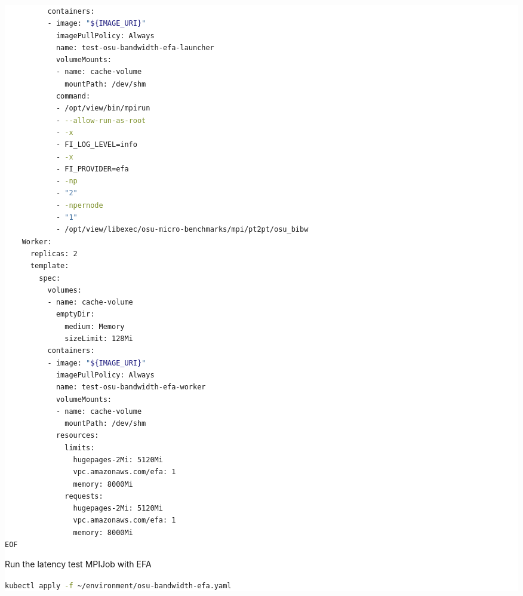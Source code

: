 ```bash
          containers:
          - image: "${IMAGE_URI}"
            imagePullPolicy: Always
            name: test-osu-bandwidth-efa-launcher
            volumeMounts:
            - name: cache-volume
              mountPath: /dev/shm
            command:
            - /opt/view/bin/mpirun
            - --allow-run-as-root
            - -x
            - FI_LOG_LEVEL=info
            - -x
            - FI_PROVIDER=efa
            - -np
            - "2"
            - -npernode
            - "1"
            - /opt/view/libexec/osu-micro-benchmarks/mpi/pt2pt/osu_bibw
    Worker:
      replicas: 2
      template:
        spec:
          volumes:
          - name: cache-volume
            emptyDir:
              medium: Memory
              sizeLimit: 128Mi
          containers:
          - image: "${IMAGE_URI}"
            imagePullPolicy: Always
            name: test-osu-bandwidth-efa-worker
            volumeMounts:
            - name: cache-volume
              mountPath: /dev/shm
            resources:
              limits:
                hugepages-2Mi: 5120Mi
                vpc.amazonaws.com/efa: 1
                memory: 8000Mi
              requests:
                hugepages-2Mi: 5120Mi
                vpc.amazonaws.com/efa: 1
                memory: 8000Mi
EOF
```

Run the latency test MPIJob with EFA

```bash
kubectl apply -f ~/environment/osu-bandwidth-efa.yaml
```
